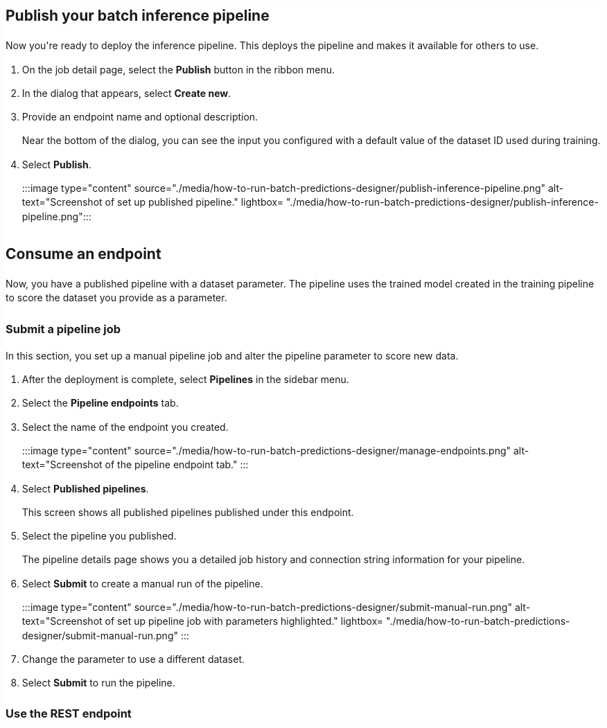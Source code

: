 ## Publish your batch inference pipeline

Now you're ready to deploy the inference pipeline. This deploys the pipeline and makes it available for others to use.

1. On the job detail page, select the **Publish** button in the ribbon menu.

1. In the dialog that appears, select **Create new**.

1. Provide an endpoint name and optional description.

    Near the bottom of the dialog, you can see the input you configured with a default value of the dataset ID used during training.

1. Select **Publish**.

    :::image type="content" source="./media/how-to-run-batch-predictions-designer/publish-inference-pipeline.png" alt-text="Screenshot of set up published pipeline." lightbox= "./media/how-to-run-batch-predictions-designer/publish-inference-pipeline.png":::

## Consume an endpoint

Now, you have a published pipeline with a dataset parameter. The pipeline uses the trained model created in the training pipeline to score the dataset you provide as a parameter.

### Submit a pipeline job

In this section, you set up a manual pipeline job and alter the pipeline parameter to score new data.

1. After the deployment is complete, select **Pipelines** in the sidebar menu.

1. Select the **Pipeline endpoints** tab.

1. Select the name of the endpoint you created.

    :::image type="content" source="./media/how-to-run-batch-predictions-designer/manage-endpoints.png" alt-text="Screenshot of the pipeline endpoint tab." :::

1. Select **Published pipelines**.

    This screen shows all published pipelines published under this endpoint.

1. Select the pipeline you published.

    The pipeline details page shows you a detailed job history and connection string information for your pipeline.

1. Select **Submit** to create a manual run of the pipeline.

    :::image type="content" source="./media/how-to-run-batch-predictions-designer/submit-manual-run.png" alt-text="Screenshot of set up pipeline job with parameters highlighted." lightbox= "./media/how-to-run-batch-predictions-designer/submit-manual-run.png" :::

1. Change the parameter to use a different dataset.

1. Select **Submit** to run the pipeline.

### Use the REST endpoint
